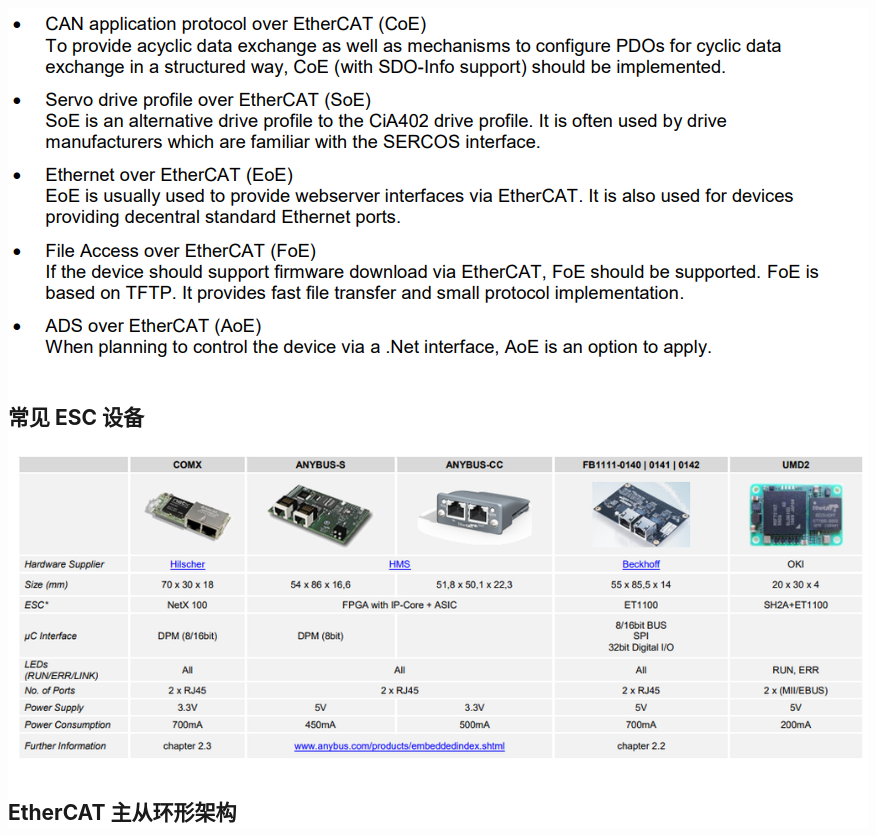 ![img](./application_layer_protocols.png)


## 常见 ESC 设备
![img](./ethercat_communication_modules.png)


## EtherCAT 主从环形架构